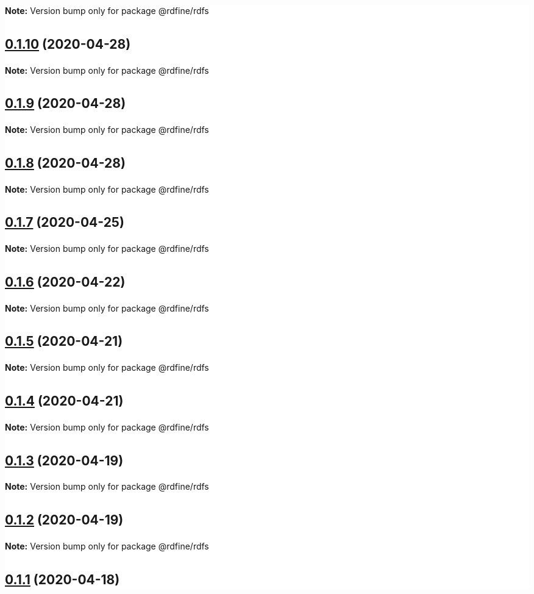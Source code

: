 **Note:** Version bump only for package @rdfine/rdfs

## [0.1.10](https://github.com/tpluscode/rdfine/compare/@rdfine/rdfs@0.1.9...@rdfine/rdfs@0.1.10) (2020-04-28)

**Note:** Version bump only for package @rdfine/rdfs

## [0.1.9](https://github.com/tpluscode/rdfine/compare/@rdfine/rdfs@0.1.8...@rdfine/rdfs@0.1.9) (2020-04-28)

**Note:** Version bump only for package @rdfine/rdfs

## [0.1.8](https://github.com/tpluscode/rdfine/compare/@rdfine/rdfs@0.1.7...@rdfine/rdfs@0.1.8) (2020-04-28)

**Note:** Version bump only for package @rdfine/rdfs

## [0.1.7](https://github.com/tpluscode/rdfine/compare/@rdfine/rdfs@0.1.6...@rdfine/rdfs@0.1.7) (2020-04-25)

**Note:** Version bump only for package @rdfine/rdfs

## [0.1.6](https://github.com/tpluscode/rdfine/compare/@rdfine/rdfs@0.1.5...@rdfine/rdfs@0.1.6) (2020-04-22)

**Note:** Version bump only for package @rdfine/rdfs

## [0.1.5](https://github.com/tpluscode/rdfine/compare/@rdfine/rdfs@0.1.4...@rdfine/rdfs@0.1.5) (2020-04-21)

**Note:** Version bump only for package @rdfine/rdfs

## [0.1.4](https://github.com/tpluscode/rdfine/compare/@rdfine/rdfs@0.1.3...@rdfine/rdfs@0.1.4) (2020-04-21)

**Note:** Version bump only for package @rdfine/rdfs

## [0.1.3](https://github.com/tpluscode/rdfine/compare/@rdfine/rdfs@0.1.2...@rdfine/rdfs@0.1.3) (2020-04-19)

**Note:** Version bump only for package @rdfine/rdfs

## [0.1.2](https://github.com/tpluscode/rdfine/compare/@rdfine/rdfs@0.1.1...@rdfine/rdfs@0.1.2) (2020-04-19)

**Note:** Version bump only for package @rdfine/rdfs

## [0.1.1](https://github.com/tpluscode/rdfine/compare/@rdfine/rdfs@0.1.0...@rdfine/rdfs@0.1.1) (2020-04-18)
